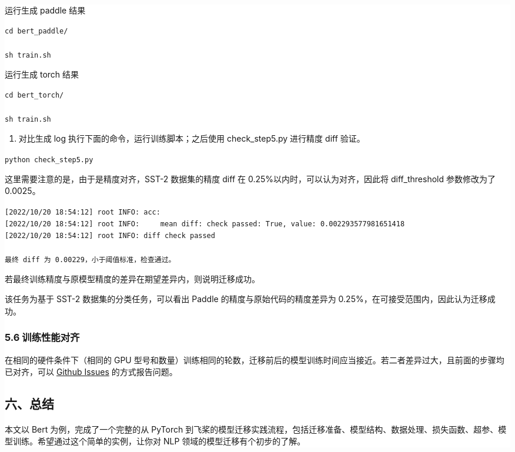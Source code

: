 运行生成 paddle 结果

```plain
cd bert_paddle/

sh train.sh
```

运行生成 torch 结果

```plain
cd bert_torch/

sh train.sh
```

1. 对比生成 log
   执行下面的命令，运行训练脚本；之后使用 check_step5.py 进行精度 diff 验证。

```plain
python check_step5.py
```

这里需要注意的是，由于是精度对齐，SST-2 数据集的精度 diff 在 0.25%以内时，可以认为对齐，因此将 diff_threshold 参数修改为了 0.0025。

```plain
[2022/10/20 18:54:12] root INFO: acc:
[2022/10/20 18:54:12] root INFO:     mean diff: check passed: True, value: 0.002293577981651418
[2022/10/20 18:54:12] root INFO: diff check passed

最终 diff 为 0.00229，小于阈值标准，检查通过。
```

若最终训练精度与原模型精度的差异在期望差异内，则说明迁移成功。

该任务为基于 SST-2 数据集的分类任务，可以看出 Paddle 的精度与原始代码的精度差异为 0.25%，在可接受范围内，因此认为迁移成功。

### 5.6 训练性能对齐

在相同的硬件条件下（相同的 GPU 型号和数量）训练相同的轮数，迁移前后的模型训练时间应当接近。若二者差异过大，且前面的步骤均已对齐，可以 [Github Issues](https://github.com/PaddlePaddle/X2Paddle/issues) 的方式报告问题。

## 六、总结

本文以 Bert 为例，完成了一个完整的从 PyTorch 到飞桨的模型迁移实践流程，包括迁移准备、模型结构、数据处理、损失函数、超参、模型训练。希望通过这个简单的实例，让你对 NLP 领域的模型迁移有个初步的了解。
